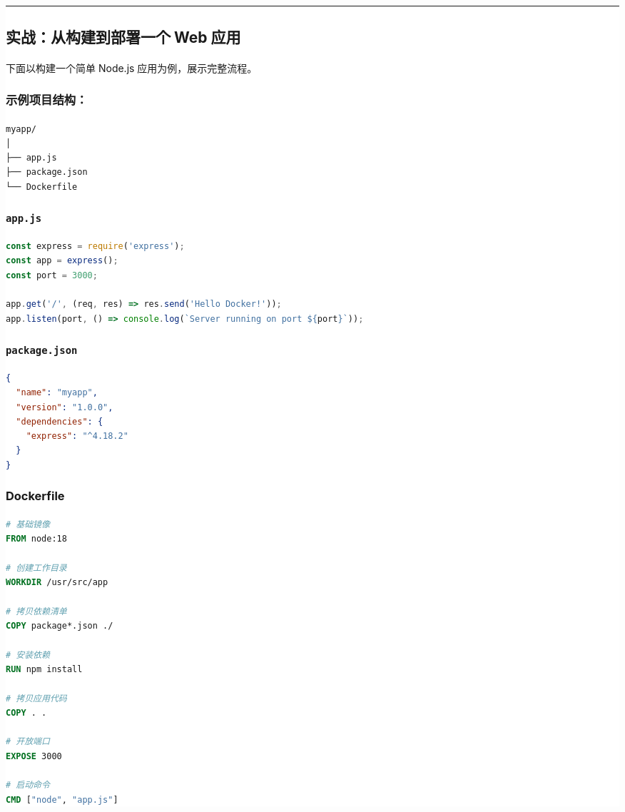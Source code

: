 

------

## 实战：从构建到部署一个 Web 应用

下面以构建一个简单 Node.js 应用为例，展示完整流程。

### 示例项目结构：

```
myapp/
│
├── app.js
├── package.json
└── Dockerfile
```

### `app.js`

```js
const express = require('express');
const app = express();
const port = 3000;

app.get('/', (req, res) => res.send('Hello Docker!'));
app.listen(port, () => console.log(`Server running on port ${port}`));
```

### `package.json`

```json
{
  "name": "myapp",
  "version": "1.0.0",
  "dependencies": {
    "express": "^4.18.2"
  }
}
```

### Dockerfile

```dockerfile
# 基础镜像
FROM node:18

# 创建工作目录
WORKDIR /usr/src/app

# 拷贝依赖清单
COPY package*.json ./

# 安装依赖
RUN npm install

# 拷贝应用代码
COPY . .

# 开放端口
EXPOSE 3000

# 启动命令
CMD ["node", "app.js"]
```
